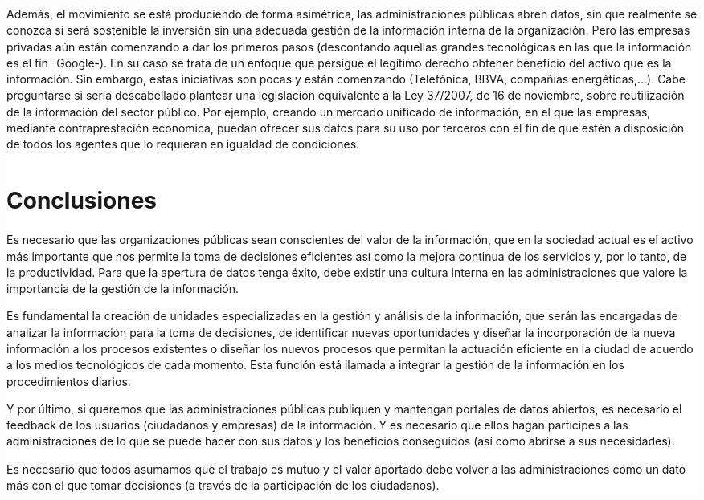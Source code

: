 Además, el movimiento se está produciendo de forma asimétrica, las administraciones públicas abren datos, sin que realmente se conozca si será sostenible la inversión sin una adecuada gestión de la información interna de la organización. Pero las empresas privadas aún están comenzando a dar los primeros pasos (descontando aquellas grandes tecnológicas en las que la información es el fin -Google-). En su caso se trata de un enfoque que persigue el legítimo derecho obtener beneficio del activo que es la información. Sin embargo, estas iniciativas son pocas y están comenzando (Telefónica, BBVA, compañías energéticas,...). 
Cabe preguntarse si sería descabellado plantear una legislación equivalente a la Ley 37/2007, de 16 de noviembre, sobre reutilización de la información del sector público. Por ejemplo, creando un mercado unificado de información, en el que las empresas, mediante contraprestación económica, puedan ofrecer sus datos para su uso por terceros con el fin de que estén a disposición de todos los agentes que lo requieran en igualdad de condiciones.

# Conclusiones

Es necesario que las organizaciones públicas sean conscientes del valor de la información, que en la sociedad actual es el activo más importante que nos permite la toma de decisiones eficientes así como la mejora continua de los servicios y, por lo tanto, de la productividad. Para que la apertura de datos tenga éxito, debe existir una cultura interna en las administraciones que valore la importancia de la gestión de la información.

Es fundamental la creación de unidades especializadas en la gestión y análisis de la información, que serán las encargadas de analizar la información para la toma de decisiones, de identificar nuevas oportunidades y diseñar la incorporación de la nueva información a los procesos existentes o diseñar los nuevos procesos que permitan la actuación eficiente en la ciudad de acuerdo a los medios tecnológicos de cada momento.
Esta función está llamada a integrar la gestión de la información en los procedimientos diarios.

Y por último, si queremos que las administraciones públicas publiquen y mantengan portales de datos abiertos, es necesario el feedback de los usuarios (ciudadanos y empresas) de la información. Y es necesario que ellos hagan partícipes a las administraciones de lo que se puede hacer con sus datos y los beneficios conseguidos (así como abrirse a sus necesidades).

Es necesario que todos asumamos que el trabajo es mutuo y el valor aportado debe volver a las administraciones como un dato más con el que tomar decisiones (a través de la participación de los ciudadanos).

